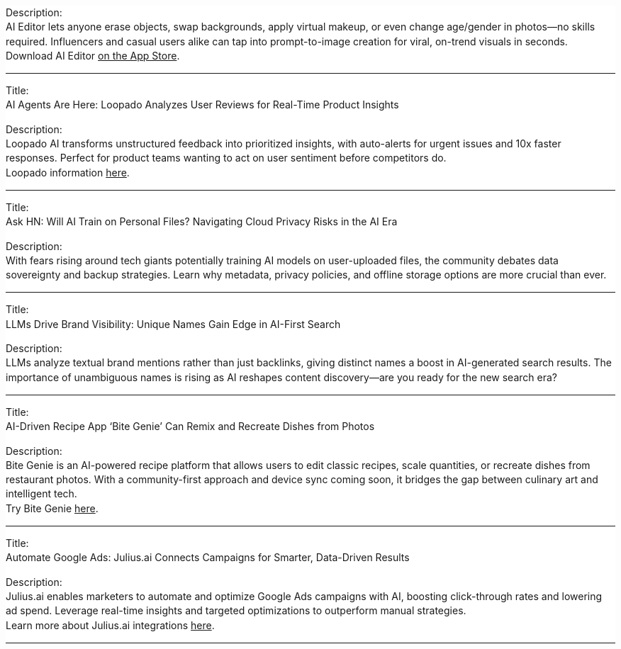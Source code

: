 Description:  
AI Editor lets anyone erase objects, swap backgrounds, apply virtual makeup, or even change age/gender in photos—no skills required. Influencers and casual users alike can tap into prompt-to-image creation for viral, on-trend visuals in seconds.  
Download AI Editor [on the App Store](#).

---

Title:  
AI Agents Are Here: Loopado Analyzes User Reviews for Real-Time Product Insights

Description:  
Loopado AI transforms unstructured feedback into prioritized insights, with auto-alerts for urgent issues and 10x faster responses. Perfect for product teams wanting to act on user sentiment before competitors do.  
Loopado information [here](#).

---

Title:  
Ask HN: Will AI Train on Personal Files? Navigating Cloud Privacy Risks in the AI Era

Description:  
With fears rising around tech giants potentially training AI models on user-uploaded files, the community debates data sovereignty and backup strategies. Learn why metadata, privacy policies, and offline storage options are more crucial than ever.

---

Title:  
LLMs Drive Brand Visibility: Unique Names Gain Edge in AI-First Search

Description:  
LLMs analyze textual brand mentions rather than just backlinks, giving distinct names a boost in AI-generated search results. The importance of unambiguous names is rising as AI reshapes content discovery—are you ready for the new search era?

---

Title:  
AI-Driven Recipe App ‘Bite Genie’ Can Remix and Recreate Dishes from Photos

Description:  
Bite Genie is an AI-powered recipe platform that allows users to edit classic recipes, scale quantities, or recreate dishes from restaurant photos. With a community-first approach and device sync coming soon, it bridges the gap between culinary art and intelligent tech.  
Try Bite Genie [here](#).

---

Title:  
Automate Google Ads: Julius.ai Connects Campaigns for Smarter, Data-Driven Results

Description:  
Julius.ai enables marketers to automate and optimize Google Ads campaigns with AI, boosting click-through rates and lowering ad spend. Leverage real-time insights and targeted optimizations to outperform manual strategies.  
Learn more about Julius.ai integrations [here](#).

---